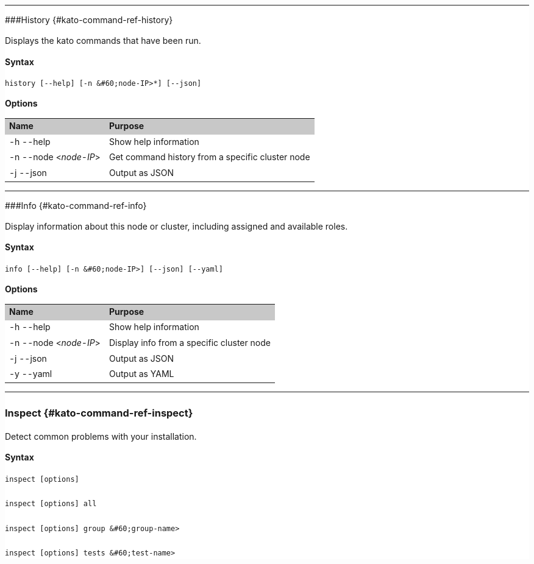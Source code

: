 <hr />

###History {#kato-command-ref-history}

Displays the kato commands that have been run.

**Syntax**

	history [--help] [-n &#60;node-IP>*] [--json]

**Options**

<table style="text-align: left; vertical-align: top; width:600px;">
<tr style="background-color: #C8C8C8;">
<td style="width:150px;"><b>Name</b></td><td><b>Purpose</b></td>
</tr>
<tr><td>-h  --help</td><td>Show help information</td></tr>
<tr><td>-n  --node <<i>node-IP</i>></td><td>Get command history from a specific cluster node</td></tr>
<tr><td>-j --json</td><td>Output as JSON</td></tr>
</table>
                   
<hr />

###Info  {#kato-command-ref-info}

Display information about this node or cluster, including assigned and available roles.

**Syntax**

	info [--help] [-n &#60;node-IP>] [--json] [--yaml]

**Options**

<table style="text-align: left; vertical-align: top; width:600px;">
<tr style="background-color: #C8C8C8;">
<td style="width:150px;"><b>Name</b></td><td><b>Purpose</b></td>
</tr>
<tr><td>-h  --help</td><td>Show help information</td></tr>
<tr><td>-n  --node <<i>node-IP</i>></td><td>Display info from a specific cluster node</td></tr>
<tr><td>-j --json</td><td>Output as JSON</td></tr>
<tr><td>-y --yaml</td><td>Output as YAML</td></tr>
</table>
                   
<hr />

### Inspect {#kato-command-ref-inspect}

Detect common problems with your installation.

**Syntax**

	inspect [options]

	inspect [options] all

	inspect [options] group &#60;group-name>

	inspect [options] tests &#60;test-name>
